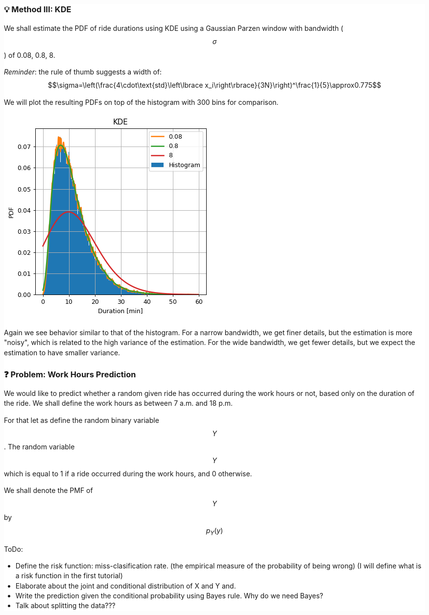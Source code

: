 ### 💡 Method III: KDE

We shall estimate the PDF of ride durations using KDE using a Gaussian Parzen window with bandwidth ($$\sigma$$) of 0.08, 0.8, 8.

*Reminder*: the rule of thumb suggests a width of: $$\sigma=\left(\frac{4\cdot\text{std}\left\lbrace x_i\right\rbrace}{3N}\right)^\frac{1}{5}\approx0.775$$

We will plot the resulting PDFs on top of the histogram with 300 bins for comparison.

![kde](./media/kde.png)

Again we see behavior similar to that of the histogram. For a narrow bandwidth, we get finer details, but the estimation is more "noisy", which is related to the high variance of the estimation. For the wide bandwidth, we get fewer details, but we expect the estimation to have smaller variance.

### ❓️ Problem: Work Hours Prediction

We would like to predict whether a random given ride has occurred during the work hours or not, based only on the duration of the ride. We shall define the work hours as between 7 a.m. and 18 p.m.

For that let as define the random binary variable $$Y$$. The random variable $$Y$$ which is equal to 1 if a ride occurred during the work hours, and 0 otherwise.

We shall denote the PMF of $$Y$$ by $$p_Y\left(y\right)$$

ToDo:

- Define the risk function: miss-clasification rate. (the empirical measure of the probability of being wrong) (I will define what is a risk function in the first tutorial)
- Elaborate about the joint and conditional distribution of X and Y and.
- Write the prediction given the conditional probability using Bayes rule. Why do we need Bayes?
- Talk about splitting the data???
